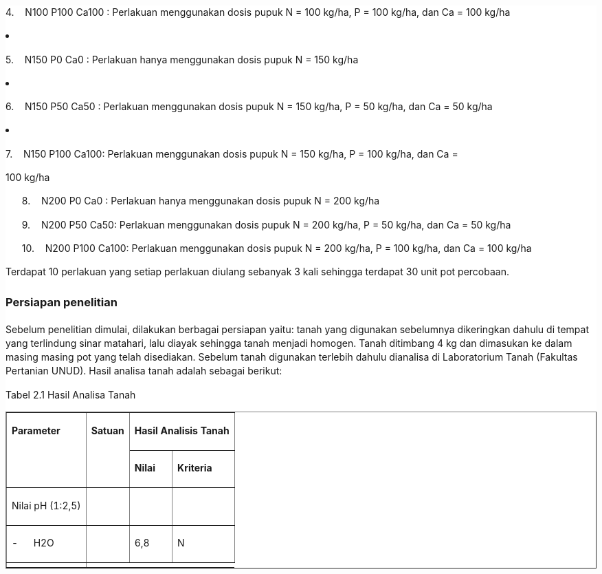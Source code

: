 <p><span class="font10">4. &nbsp;&nbsp;&nbsp;N</span><span class="font7">100 </span><span class="font10">P</span><span class="font7">100 </span><span class="font10">Ca</span><span class="font7">100 </span><span class="font10">: Perlakuan menggunakan dosis pupuk N = 100 kg/ha, P = 100 kg/ha, dan Ca = 100 kg/ha</span></p></li>
<li>
<p><span class="font10">5. &nbsp;&nbsp;&nbsp;N</span><span class="font7">150 </span><span class="font10">P</span><span class="font7">0 </span><span class="font10">Ca</span><span class="font7">0 </span><span class="font10">: Perlakuan hanya menggunakan dosis pupuk N = 150 kg/ha</span></p></li>
<li>
<p><span class="font10">6. &nbsp;&nbsp;&nbsp;N</span><span class="font7">150 </span><span class="font10">P</span><span class="font7">50 </span><span class="font10">Ca</span><span class="font7">50 </span><span class="font10">: Perlakuan menggunakan dosis pupuk N = 150 kg/ha, P = 50 kg/ha, dan Ca = 50 kg/ha</span></p></li>
<li>
<p><span class="font10">7. &nbsp;&nbsp;&nbsp;N</span><span class="font7">150 </span><span class="font10">P</span><span class="font7">100 </span><span class="font10">Ca</span><span class="font7">100</span><span class="font10">: Perlakuan menggunakan dosis pupuk N = 150 kg/ha, P = 100 kg/ha, dan Ca =</span></p></li></ul>
<p><span class="font10">100 kg/ha</span></p>
<ul style="list-style:none;"><li>
<p><span class="font10">8. &nbsp;&nbsp;&nbsp;N</span><span class="font7">200 </span><span class="font10">P</span><span class="font7">0 </span><span class="font10">Ca</span><span class="font7">0 </span><span class="font10">: Perlakuan hanya menggunakan dosis pupuk N = 200 kg/ha</span></p></li>
<li>
<p><span class="font10">9. &nbsp;&nbsp;&nbsp;N</span><span class="font7">200 </span><span class="font10">P</span><span class="font7">50 </span><span class="font10">Ca</span><span class="font7">50</span><span class="font10">: Perlakuan menggunakan dosis pupuk N = 200 kg/ha, P = 50 kg/ha, dan Ca = 50 kg/ha</span></p></li>
<li>
<p><span class="font10">10. &nbsp;&nbsp;&nbsp;N</span><span class="font7">200 </span><span class="font10">P</span><span class="font7">100 </span><span class="font10">Ca</span><span class="font7">100</span><span class="font10">: Perlakuan menggunakan dosis pupuk N = 200 kg/ha, P = 100 kg/ha, dan Ca = 100 kg/ha</span></p></li></ul>
<p><span class="font10">Terdapat 10 perlakuan yang setiap perlakuan diulang sebanyak 3 kali sehingga terdapat 30 unit pot percobaan.</span></p>
<h3><a name="bookmark34"></a><span class="font10" style="font-weight:bold;"><a name="bookmark35"></a>Persiapan penelitian</span></h3>
<p><span class="font10">Sebelum penelitian dimulai, dilakukan berbagai persiapan yaitu: tanah yang digunakan sebelumnya dikeringkan dahulu di tempat yang terlindung sinar matahari, lalu diayak sehingga tanah menjadi homogen. Tanah ditimbang 4 kg dan dimasukan ke dalam masing masing pot yang telah disediakan. Sebelum tanah digunakan terlebih dahulu dianalisa di Laboratorium Tanah (Fakultas Pertanian UNUD). Hasil analisa tanah adalah sebagai berikut:</span></p>
<p><span class="font10">Tabel 2.1 Hasil Analisa Tanah</span></p>
<table border="1">
<tr><td rowspan="2" style="vertical-align:top;">
<p><span class="font9" style="font-weight:bold;">Parameter</span></p></td><td rowspan="2" style="vertical-align:top;">
<p><span class="font9" style="font-weight:bold;">Satuan</span></p></td><td colspan="2" style="vertical-align:bottom;">
<p><span class="font9" style="font-weight:bold;">Hasil Analisis Tanah</span></p></td></tr>
<tr><td style="vertical-align:bottom;">
<p><span class="font9" style="font-weight:bold;">Nilai</span></p></td><td style="vertical-align:bottom;">
<p><span class="font9" style="font-weight:bold;">Kriteria</span></p></td></tr>
<tr><td style="vertical-align:bottom;">
<p><span class="font9">Nilai pH (1:2,5)</span></p></td><td style="vertical-align:top;"></td><td style="vertical-align:top;"></td><td style="vertical-align:top;"></td></tr>
<tr><td style="vertical-align:top;">
<p><span class="font9">- &nbsp;&nbsp;&nbsp;&nbsp;&nbsp;H2O</span></p></td><td style="vertical-align:top;"></td><td style="vertical-align:top;">
<p><span class="font9">6,8</span></p></td><td style="vertical-align:top;">
<p><span class="font9">N</span></p></td></tr>
<tr><td style="vertical-align:bottom;">